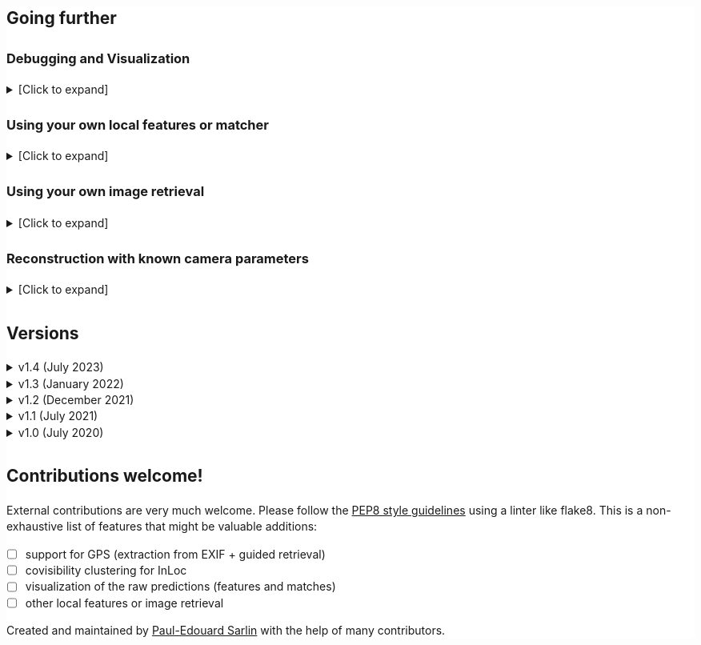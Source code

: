 ## Going further

### Debugging and Visualization

<details><summary>[Click to expand]</summary></details>

### Using your own local features or matcher

<details><summary>[Click to expand]</summary></details>

### Using your own image retrieval

<details><summary>[Click to expand]</summary></details>

### Reconstruction with known camera parameters

<details><summary>[Click to expand]</summary></details>

## Versions

<details><summary>v1.4 (July 2023)</summary></details>

<details><summary>v1.3 (January 2022)</summary></details>

<details><summary>v1.2 (December 2021)</summary></details>

<details><summary>v1.1 (July 2021)</summary></details>

<details><summary>v1.0 (July 2020)</summary></details>

## Contributions welcome!

External contributions are very much welcome. Please follow the [PEP8 style guidelines](https://www.python.org/dev/peps/pep-0008/) using a linter like flake8. This is a non-exhaustive list of features that might be valuable additions:

- [ ] support for GPS (extraction from EXIF + guided retrieval)
- [ ] covisibility clustering for InLoc
- [ ] visualization of the raw predictions (features and matches)
- [ ] other local features or image retrieval

Created and maintained by [Paul-Edouard Sarlin](https://psarlin.com/) with the help of many contributors.
